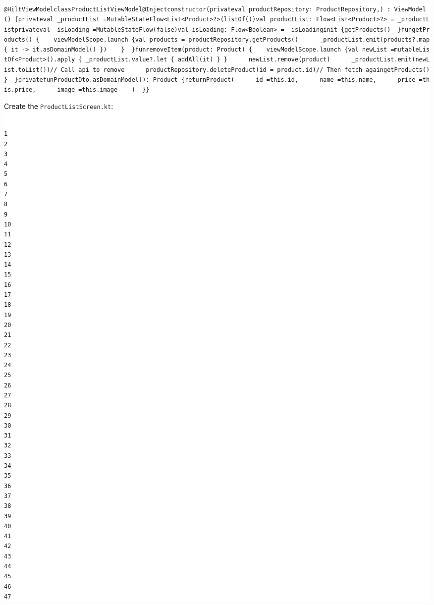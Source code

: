 ```
@HiltViewModelclassProductListViewModel@Injectconstructor(privateval productRepository: ProductRepository,) : ViewModel() {privateval _productList =MutableStateFlow<List<Product>?>(listOf())val productList: Flow<List<Product>?> = _productListprivateval _isLoading =MutableStateFlow(false)val isLoading: Flow<Boolean> = _isLoadinginit {getProducts()  }fungetProducts() {    viewModelScope.launch {val products = productRepository.getProducts()      _productList.emit(products?.map { it -> it.asDomainModel() })    }  }funremoveItem(product: Product) {    viewModelScope.launch {val newList =mutableListOf<Product>().apply { _productList.value?.let { addAll(it) } }      newList.remove(product)      _productList.emit(newList.toList())// Call api to remove      productRepository.deleteProduct(id = product.id)// Then fetch againgetProducts()    }  }privatefunProductDto.asDomainModel(): Product {returnProduct(      id =this.id,      name =this.name,      price =this.price,      image =this.image    )  }}

```

Create the `ProductListScreen.kt`:
```

1
2
3
4
5
6
7
8
9
10
11
12
13
14
15
16
17
18
19
20
21
22
23
24
25
26
27
28
29
30
31
32
33
34
35
36
37
38
39
40
41
42
43
44
45
46
47
```